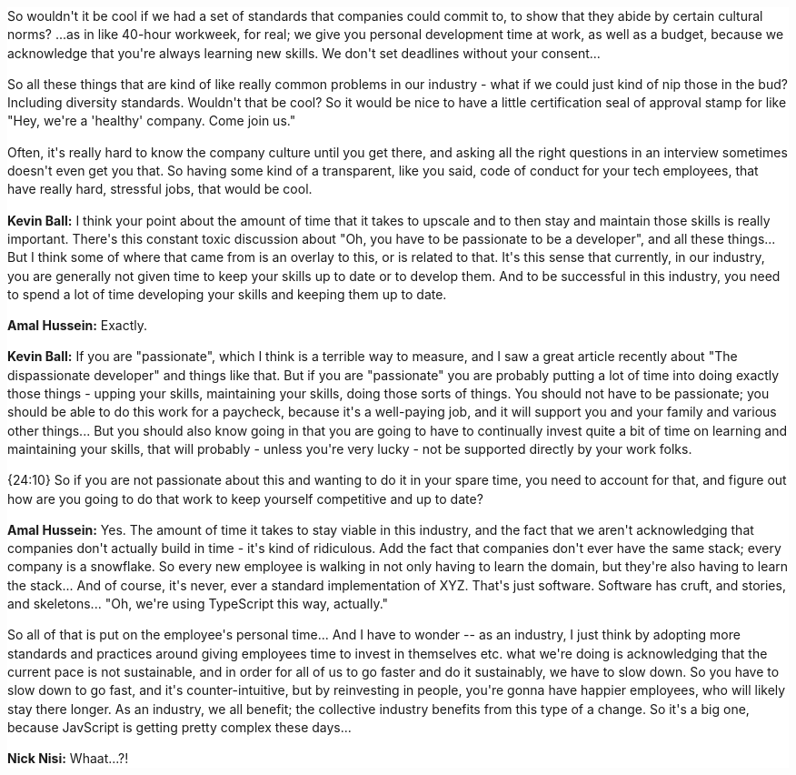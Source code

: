 So wouldn't it be cool if we had a set of standards that companies could commit to, to show that they abide by certain cultural norms? ...as in like 40-hour workweek, for real; we give you personal development time at work, as well as a budget, because we acknowledge that you're always learning new skills. We don't set deadlines without your consent...

So all these things that are kind of like really common problems in our industry - what if we could just kind of nip those in the bud? Including diversity standards. Wouldn't that be cool? So it would be nice to have a little certification seal of approval stamp for like "Hey, we're a 'healthy' company. Come join us."

Often, it's really hard to know the company culture until you get there, and asking all the right questions in an interview sometimes doesn't even get you that. So having some kind of a transparent, like you said, code of conduct for your tech employees, that have really hard, stressful jobs, that would be cool.

**Kevin Ball:** I think your point about the amount of time that it takes to upscale and to then stay and maintain those skills is really important. There's this constant toxic discussion about "Oh, you have to be passionate to be a developer", and all these things... But I think some of where that came from is an overlay to this, or is related to that. It's this sense that currently, in our industry, you are generally not given time to keep your skills up to date or to develop them. And to be successful in this industry, you need to spend a lot of time developing your skills and keeping them up to date.

**Amal Hussein:** Exactly.

**Kevin Ball:** If you are "passionate", which I think is a terrible way to measure, and I saw a great article recently about "The dispassionate developer" and things like that. But if you are "passionate" you are probably putting a lot of time into doing exactly those things - upping your skills, maintaining your skills, doing those sorts of things. You should not have to be passionate; you should be able to do this work for a paycheck, because it's a well-paying job, and it will support you and your family and various other things... But you should also know going in that you are going to have to continually invest quite a bit of time on learning and maintaining your skills, that will probably - unless you're very lucky - not be supported directly by your work folks.

\{24:10\} So if you are not passionate about this and wanting to do it in your spare time, you need to account for that, and figure out how are you going to do that work to keep yourself competitive and up to date?

**Amal Hussein:** Yes. The amount of time it takes to stay viable in this industry, and the fact that we aren't acknowledging that companies don't actually build in time - it's kind of ridiculous. Add the fact that companies don't ever have the same stack; every company is a snowflake. So every new employee is walking in not only having to learn the domain, but they're also having to learn the stack... And of course, it's never, ever a standard implementation of XYZ. That's just software. Software has cruft, and stories, and skeletons... "Oh, we're using TypeScript this way, actually."

So all of that is put on the employee's personal time... And I have to wonder -- as an industry, I just think by adopting more standards and practices around giving employees time to invest in themselves etc. what we're doing is acknowledging that the current pace is not sustainable, and in order for all of us to go faster and do it sustainably, we have to slow down. So you have to slow down to go fast, and it's counter-intuitive, but by reinvesting in people, you're gonna have happier employees, who will likely stay there longer. As an industry, we all benefit; the collective industry benefits from this type of a change. So it's a big one, because JavScript is getting pretty complex these days...

**Nick Nisi:** Whaat...?!

